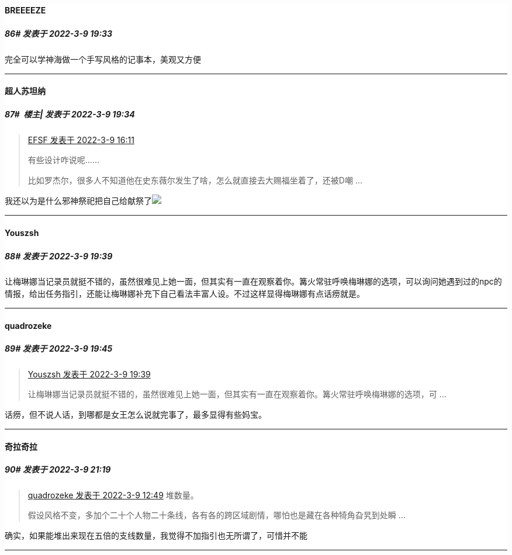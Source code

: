 ####  BREEEEZE  
##### 86#       发表于 2022-3-9 19:33

完全可以学神海做一个手写风格的记事本，美观又方便

*****

####  超人苏坦纳  
##### 87#         楼主| 发表于 2022-3-9 19:34

<blockquote><a href="httphttps://bbs.saraba1st.com/2b/forum.php?mod=redirect&amp;goto=findpost&amp;pid=54978668&amp;ptid=2056795" target="_blank">EFSF 发表于 2022-3-9 16:11</a>

有些设计咋说呢……

比如罗杰尔，很多人不知道他在史东薇尔发生了啥，怎么就直接去大赐福坐着了，还被D嘲 ...</blockquote>
我还以为是什么邪神祭祀把自己给献祭了<img src="https://static.saraba1st.com/image/smiley/face2017/216.png" referrerpolicy="no-referrer">

*****

####  Youszsh  
##### 88#       发表于 2022-3-9 19:39

让梅琳娜当记录员就挺不错的，虽然很难见上她一面，但其实有一直在观察着你。篝火常驻呼唤梅琳娜的选项，可以询问她遇到过的npc的情报，给出任务指引，还能让梅琳娜补充下自己看法丰富人设。不过这样显得梅琳娜有点话痨就是。



*****

####  quadrozeke  
##### 89#       发表于 2022-3-9 19:45

<blockquote><a href="httphttps://bbs.saraba1st.com/2b/forum.php?mod=redirect&amp;goto=findpost&amp;pid=54981906&amp;ptid=2056795" target="_blank">Youszsh 发表于 2022-3-9 19:39</a>

让梅琳娜当记录员就挺不错的，虽然很难见上她一面，但其实有一直在观察着你。篝火常驻呼唤梅琳娜的选项，可 ...</blockquote>
话痨，但不说人话，到哪都是女王怎么说就完事了，最多显得有些妈宝。



*****

####  奇拉奇拉  
##### 90#       发表于 2022-3-9 21:19

<blockquote><a href="httphttps://bbs.saraba1st.com/2b/forum.php?mod=redirect&amp;goto=findpost&amp;pid=54975884&amp;ptid=2056795" target="_blank">quadrozeke 发表于 2022-3-9 12:49</a>
堆数量。

假设风格不变，多加个二十个人物二十条线，各有各的跨区域剧情，哪怕也是藏在各种犄角旮旯到处瞬 ...</blockquote>
确实，如果能堆出来现在五倍的支线数量，我觉得不加指引也无所谓了，可惜并不能



*****
